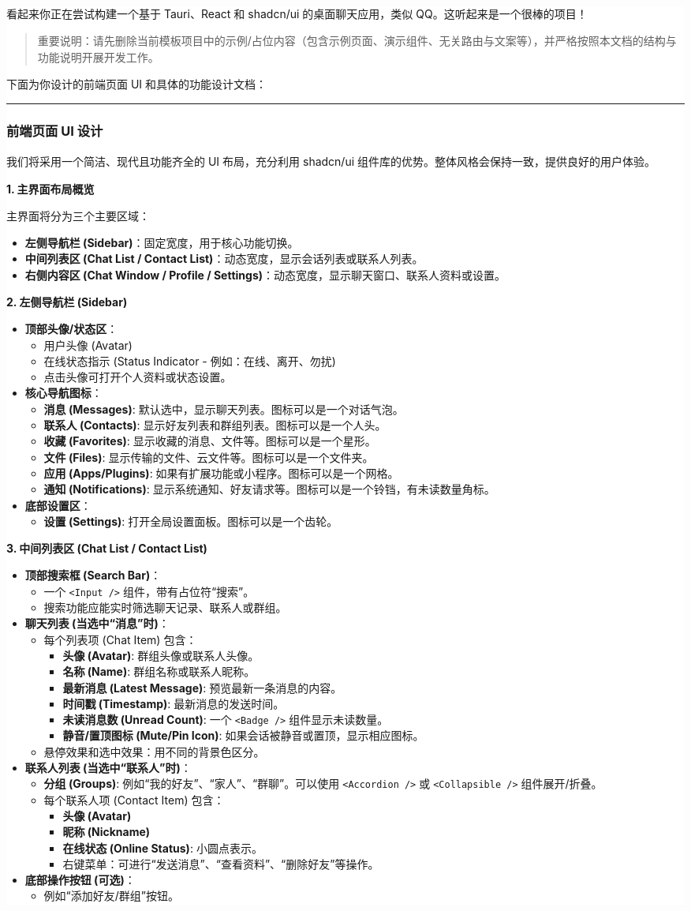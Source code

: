 看起来你正在尝试构建一个基于 Tauri、React 和 shadcn/ui 的桌面聊天应用，类似 QQ。这听起来是一个很棒的项目！

> 重要说明：请先删除当前模板项目中的示例/占位内容（包含示例页面、演示组件、无关路由与文案等），并严格按照本文档的结构与功能说明开展开发工作。

下面为你设计的前端页面 UI 和具体的功能设计文档：

---

### **前端页面 UI 设计**

我们将采用一个简洁、现代且功能齐全的 UI 布局，充分利用 shadcn/ui 组件库的优势。整体风格会保持一致，提供良好的用户体验。

**1. 主界面布局概览**

主界面将分为三个主要区域：

*   **左侧导航栏 (Sidebar)**：固定宽度，用于核心功能切换。
*   **中间列表区 (Chat List / Contact List)**：动态宽度，显示会话列表或联系人列表。
*   **右侧内容区 (Chat Window / Profile / Settings)**：动态宽度，显示聊天窗口、联系人资料或设置。


**2. 左侧导航栏 (Sidebar)**

*   **顶部头像/状态区**：
    *   用户头像 (Avatar)
    *   在线状态指示 (Status Indicator - 例如：在线、离开、勿扰)
    *   点击头像可打开个人资料或状态设置。
*   **核心导航图标**：
    *   **消息 (Messages)**: 默认选中，显示聊天列表。图标可以是一个对话气泡。
    *   **联系人 (Contacts)**: 显示好友列表和群组列表。图标可以是一个人头。
    *   **收藏 (Favorites)**: 显示收藏的消息、文件等。图标可以是一个星形。
    *   **文件 (Files)**: 显示传输的文件、云文件等。图标可以是一个文件夹。
    *   **应用 (Apps/Plugins)**: 如果有扩展功能或小程序。图标可以是一个网格。
    *   **通知 (Notifications)**: 显示系统通知、好友请求等。图标可以是一个铃铛，有未读数量角标。
*   **底部设置区**：
    *   **设置 (Settings)**: 打开全局设置面板。图标可以是一个齿轮。

**3. 中间列表区 (Chat List / Contact List)**

*   **顶部搜索框 (Search Bar)**：
    *   一个 `<Input />` 组件，带有占位符“搜索”。
    *   搜索功能应能实时筛选聊天记录、联系人或群组。
*   **聊天列表 (当选中“消息”时)**：
    *   每个列表项 (Chat Item) 包含：
        *   **头像 (Avatar)**: 群组头像或联系人头像。
        *   **名称 (Name)**: 群组名称或联系人昵称。
        *   **最新消息 (Latest Message)**: 预览最新一条消息的内容。
        *   **时间戳 (Timestamp)**: 最新消息的发送时间。
        *   **未读消息数 (Unread Count)**: 一个 `<Badge />` 组件显示未读数量。
        *   **静音/置顶图标 (Mute/Pin Icon)**: 如果会话被静音或置顶，显示相应图标。
    *   悬停效果和选中效果：用不同的背景色区分。
*   **联系人列表 (当选中“联系人”时)**：
    *   **分组 (Groups)**: 例如“我的好友”、“家人”、“群聊”。可以使用 `<Accordion />` 或 `<Collapsible />` 组件展开/折叠。
    *   每个联系人项 (Contact Item) 包含：
        *   **头像 (Avatar)**
        *   **昵称 (Nickname)**
        *   **在线状态 (Online Status)**: 小圆点表示。
        *   右键菜单：可进行“发送消息”、“查看资料”、“删除好友”等操作。
*   **底部操作按钮 (可选)**：
    *   例如“添加好友/群组”按钮。
